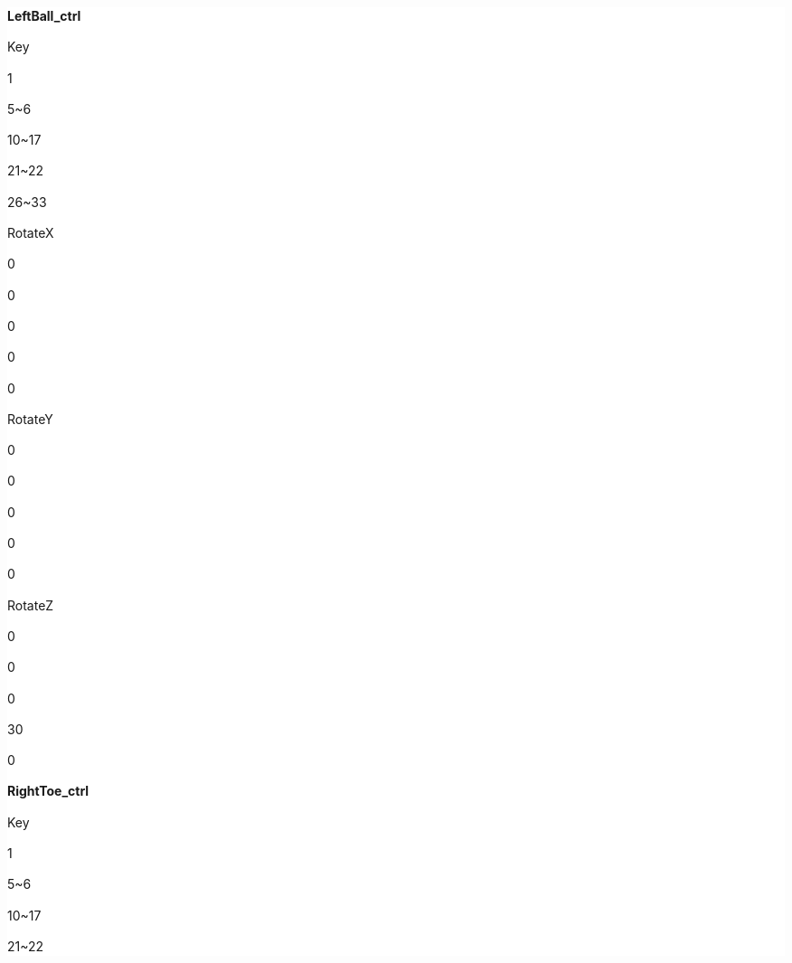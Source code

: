 <p><strong>LeftBall_ctrl</strong></p>

<p><strong> </strong></p>

<p>Key</p>

<p>1</p>

<p>5~6</p>

<p>10~17</p>

<p>21~22</p>

<p>26~33</p>

<p>RotateX</p>

<p>0</p>

<p>0</p>

<p>0</p>

<p>0</p>

<p>0</p>

<p>RotateY</p>

<p>0</p>

<p>0</p>

<p>0</p>

<p>0</p>

<p>0</p>

<p>RotateZ</p>

<p>0</p>

<p>0</p>

<p>0</p>

<p>30</p>

<p>0</p>

<p><strong>RightToe_ctrl</strong></p>

<p><strong> </strong></p>

<p>Key</p>

<p>1</p>

<p>5~6</p>

<p>10~17</p>

<p>21~22</p>

